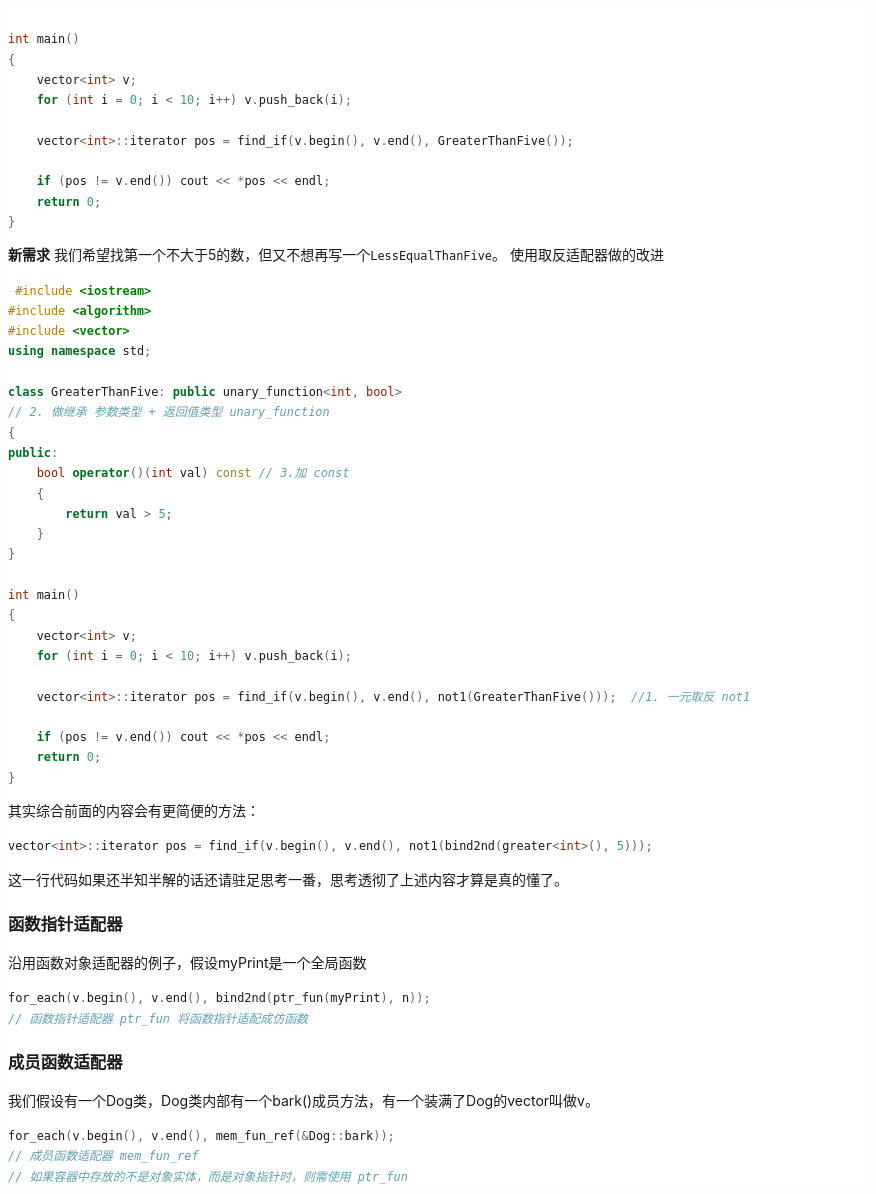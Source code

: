 ```c++
​
int main()
{
    vector<int> v;
    for (int i = 0; i < 10; i++) v.push_back(i);
    
    vector<int>::iterator pos = find_if(v.begin(), v.end(), GreaterThanFive());
    
    if (pos != v.end()) cout << *pos << endl;
    return 0;
}
```

**新需求**
我们希望找第一个不大于5的数，但又不想再写一个`LessEqualThanFive`。
使用取反适配器做的改进

```c++
 #include <iostream>
#include <algorithm>
#include <vector>
using namespace std;
​
class GreaterThanFive: public unary_function<int, bool> 
// 2. 做继承 参数类型 + 返回值类型 unary_function
{
public:
    bool operator()(int val) const // 3.加 const
    {
        return val > 5;
    }
}
​
int main()
{
    vector<int> v;
    for (int i = 0; i < 10; i++) v.push_back(i);
    
    vector<int>::iterator pos = find_if(v.begin(), v.end(), not1(GreaterThanFive()));  //1. 一元取反 not1
    
    if (pos != v.end()) cout << *pos << endl;
    return 0;
}
```

其实综合前面的内容会有更简便的方法：
```c++
vector<int>::iterator pos = find_if(v.begin(), v.end(), not1(bind2nd(greater<int>(), 5)));
```
这一行代码如果还半知半解的话还请驻足思考一番，思考透彻了上述内容才算是真的懂了。
### 函数指针适配器
沿用函数对象适配器的例子，假设myPrint是一个全局函数
```c++
for_each(v.begin(), v.end(), bind2nd(ptr_fun(myPrint), n));
// 函数指针适配器 ptr_fun 将函数指针适配成仿函数
```
### 成员函数适配器
我们假设有一个Dog类，Dog类内部有一个bark()成员方法，有一个装满了Dog的vector叫做v。
```c++
for_each(v.begin(), v.end(), mem_fun_ref(&Dog::bark));
// 成员函数适配器 mem_fun_ref
// 如果容器中存放的不是对象实体，而是对象指针时，则需使用 ptr_fun
```